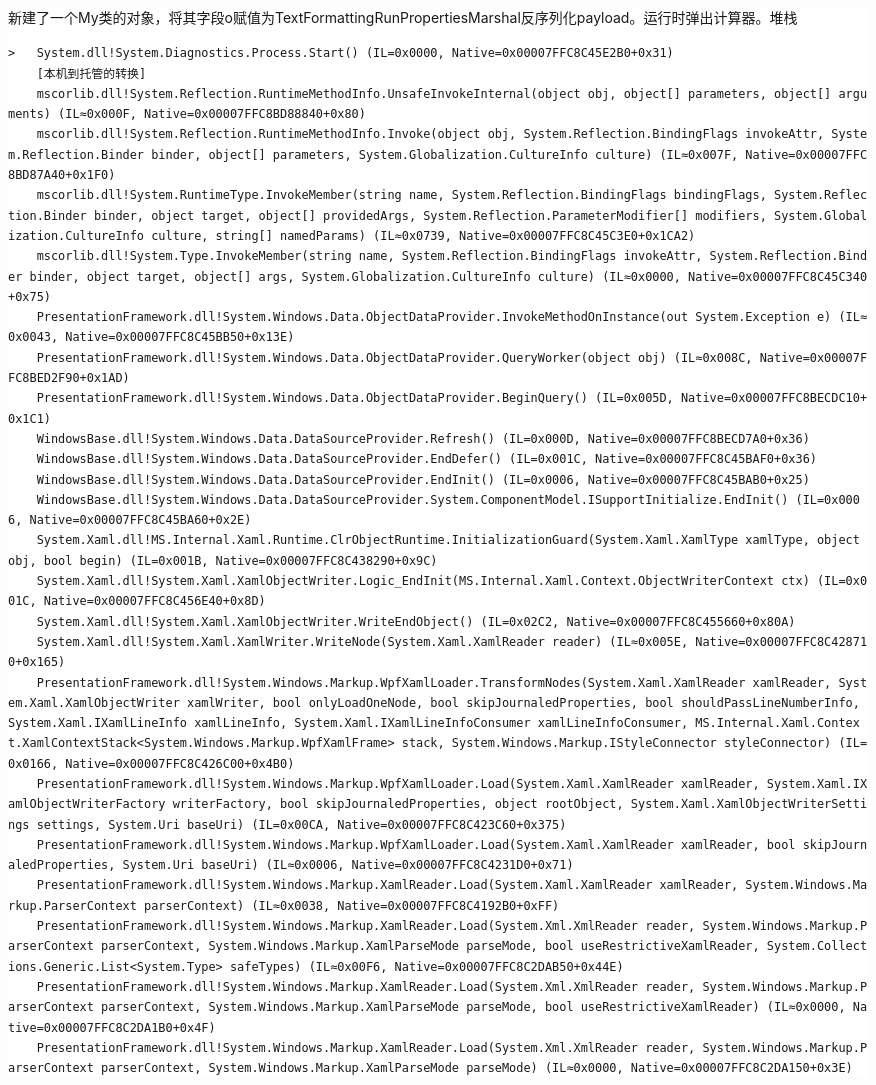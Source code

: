 
新建了一个My类的对象，将其字段o赋值为TextFormattingRunPropertiesMarshal反序列化payload。运行时弹出计算器。堆栈

```
>	System.dll!System.Diagnostics.Process.Start() (IL=0x0000, Native=0x00007FFC8C45E2B0+0x31)
 	[本机到托管的转换]
 	mscorlib.dll!System.Reflection.RuntimeMethodInfo.UnsafeInvokeInternal(object obj, object[] parameters, object[] arguments) (IL≈0x000F, Native=0x00007FFC8BD88840+0x80)
 	mscorlib.dll!System.Reflection.RuntimeMethodInfo.Invoke(object obj, System.Reflection.BindingFlags invokeAttr, System.Reflection.Binder binder, object[] parameters, System.Globalization.CultureInfo culture) (IL≈0x007F, Native=0x00007FFC8BD87A40+0x1F0)
 	mscorlib.dll!System.RuntimeType.InvokeMember(string name, System.Reflection.BindingFlags bindingFlags, System.Reflection.Binder binder, object target, object[] providedArgs, System.Reflection.ParameterModifier[] modifiers, System.Globalization.CultureInfo culture, string[] namedParams) (IL≈0x0739, Native=0x00007FFC8C45C3E0+0x1CA2)
 	mscorlib.dll!System.Type.InvokeMember(string name, System.Reflection.BindingFlags invokeAttr, System.Reflection.Binder binder, object target, object[] args, System.Globalization.CultureInfo culture) (IL≈0x0000, Native=0x00007FFC8C45C340+0x75)
 	PresentationFramework.dll!System.Windows.Data.ObjectDataProvider.InvokeMethodOnInstance(out System.Exception e) (IL≈0x0043, Native=0x00007FFC8C45BB50+0x13E)
 	PresentationFramework.dll!System.Windows.Data.ObjectDataProvider.QueryWorker(object obj) (IL≈0x008C, Native=0x00007FFC8BED2F90+0x1AD)
 	PresentationFramework.dll!System.Windows.Data.ObjectDataProvider.BeginQuery() (IL=0x005D, Native=0x00007FFC8BECDC10+0x1C1)
 	WindowsBase.dll!System.Windows.Data.DataSourceProvider.Refresh() (IL=0x000D, Native=0x00007FFC8BECD7A0+0x36)
 	WindowsBase.dll!System.Windows.Data.DataSourceProvider.EndDefer() (IL=0x001C, Native=0x00007FFC8C45BAF0+0x36)
 	WindowsBase.dll!System.Windows.Data.DataSourceProvider.EndInit() (IL=0x0006, Native=0x00007FFC8C45BAB0+0x25)
 	WindowsBase.dll!System.Windows.Data.DataSourceProvider.System.ComponentModel.ISupportInitialize.EndInit() (IL=0x0006, Native=0x00007FFC8C45BA60+0x2E)
 	System.Xaml.dll!MS.Internal.Xaml.Runtime.ClrObjectRuntime.InitializationGuard(System.Xaml.XamlType xamlType, object obj, bool begin) (IL=0x001B, Native=0x00007FFC8C438290+0x9C)
 	System.Xaml.dll!System.Xaml.XamlObjectWriter.Logic_EndInit(MS.Internal.Xaml.Context.ObjectWriterContext ctx) (IL=0x001C, Native=0x00007FFC8C456E40+0x8D)
 	System.Xaml.dll!System.Xaml.XamlObjectWriter.WriteEndObject() (IL=0x02C2, Native=0x00007FFC8C455660+0x80A)
 	System.Xaml.dll!System.Xaml.XamlWriter.WriteNode(System.Xaml.XamlReader reader) (IL≈0x005E, Native=0x00007FFC8C428710+0x165)
 	PresentationFramework.dll!System.Windows.Markup.WpfXamlLoader.TransformNodes(System.Xaml.XamlReader xamlReader, System.Xaml.XamlObjectWriter xamlWriter, bool onlyLoadOneNode, bool skipJournaledProperties, bool shouldPassLineNumberInfo, System.Xaml.IXamlLineInfo xamlLineInfo, System.Xaml.IXamlLineInfoConsumer xamlLineInfoConsumer, MS.Internal.Xaml.Context.XamlContextStack<System.Windows.Markup.WpfXamlFrame> stack, System.Windows.Markup.IStyleConnector styleConnector) (IL=0x0166, Native=0x00007FFC8C426C00+0x4B0)
 	PresentationFramework.dll!System.Windows.Markup.WpfXamlLoader.Load(System.Xaml.XamlReader xamlReader, System.Xaml.IXamlObjectWriterFactory writerFactory, bool skipJournaledProperties, object rootObject, System.Xaml.XamlObjectWriterSettings settings, System.Uri baseUri) (IL=0x00CA, Native=0x00007FFC8C423C60+0x375)
 	PresentationFramework.dll!System.Windows.Markup.WpfXamlLoader.Load(System.Xaml.XamlReader xamlReader, bool skipJournaledProperties, System.Uri baseUri) (IL≈0x0006, Native=0x00007FFC8C4231D0+0x71)
 	PresentationFramework.dll!System.Windows.Markup.XamlReader.Load(System.Xaml.XamlReader xamlReader, System.Windows.Markup.ParserContext parserContext) (IL≈0x0038, Native=0x00007FFC8C4192B0+0xFF)
 	PresentationFramework.dll!System.Windows.Markup.XamlReader.Load(System.Xml.XmlReader reader, System.Windows.Markup.ParserContext parserContext, System.Windows.Markup.XamlParseMode parseMode, bool useRestrictiveXamlReader, System.Collections.Generic.List<System.Type> safeTypes) (IL≈0x00F6, Native=0x00007FFC8C2DAB50+0x44E)
 	PresentationFramework.dll!System.Windows.Markup.XamlReader.Load(System.Xml.XmlReader reader, System.Windows.Markup.ParserContext parserContext, System.Windows.Markup.XamlParseMode parseMode, bool useRestrictiveXamlReader) (IL≈0x0000, Native=0x00007FFC8C2DA1B0+0x4F)
 	PresentationFramework.dll!System.Windows.Markup.XamlReader.Load(System.Xml.XmlReader reader, System.Windows.Markup.ParserContext parserContext, System.Windows.Markup.XamlParseMode parseMode) (IL≈0x0000, Native=0x00007FFC8C2DA150+0x3E)
```